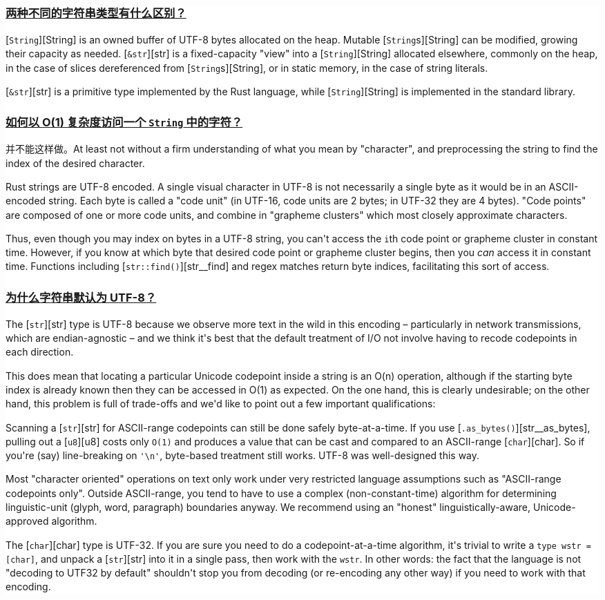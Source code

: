 <h3><a href="#what-are-the-differences-between-str-and-string" name="what-are-the-differences-between-str-and-string">
两种不同的字符串类型有什么区别？
</a></h3>

[`String`][String] is an owned buffer of UTF-8 bytes allocated on the heap. Mutable [`String`s][String] can be modified, growing their capacity as needed. [`&str`][str] is a fixed-capacity "view" into a [`String`][String] allocated elsewhere, commonly on the heap, in the case of slices dereferenced from [`String`s][String], or in static memory, in the case of string literals.

[`&str`][str] is a primitive type implemented by the Rust language, while [`String`][String] is implemented in the standard library.

<h3><a href="#how-do-i-do-o1-character-access-in-a-string" name="how-do-i-do-o1-character-access-in-a-string">
如何以 O(1) 复杂度访问一个 <code>String</code> 中的字符？
</a></h3>

并不能这样做。At least not without a firm understanding of what you mean by "character", and preprocessing the string to find the index of the desired character.

Rust strings are UTF-8 encoded. A single visual character in UTF-8 is not necessarily a single byte as it would be in an ASCII-encoded string. Each byte is called a "code unit" (in UTF-16, code units are 2 bytes; in UTF-32 they are 4 bytes). "Code points" are composed of one or more code units, and combine in "grapheme clusters" which most closely approximate characters.

Thus, even though you may index on bytes in a UTF-8 string, you can't access the `i`th code point or grapheme cluster in constant time. However, if you know at which byte that desired code point or grapheme cluster begins, then you _can_ access it in constant time. Functions including [`str::find()`][str__find] and regex matches return byte indices, facilitating this sort of access.

<h3><a href="#why-are-strings-utf-8" name="why-are-strings-utf-8">
为什么字符串默认为 UTF-8？
</a></h3>

The [`str`][str] type is UTF-8 because we observe more text in the wild in this encoding – particularly in network transmissions, which are endian-agnostic – and we think it's best that the default treatment of I/O not involve having to recode codepoints in each direction.

This does mean that locating a particular Unicode codepoint inside a string is an O(n) operation, although if the starting byte index is already known then they can be accessed in O(1) as expected. On the one hand, this is clearly undesirable; on the other hand, this problem is full of trade-offs and we'd like to point out a few important qualifications:

Scanning a [`str`][str] for ASCII-range codepoints can still be done safely byte-at-a-time. If you use [`.as_bytes()`][str__as_bytes], pulling out a [`u8`][u8] costs only `O(1)` and produces a value that can be cast and compared to an ASCII-range [`char`][char]. So if you're (say) line-breaking on `'\n'`, byte-based treatment still works. UTF-8 was well-designed this way.

Most "character oriented" operations on text only work under very restricted language assumptions such as "ASCII-range codepoints only". Outside ASCII-range, you tend to have to use a complex (non-constant-time) algorithm for determining linguistic-unit (glyph, word, paragraph) boundaries anyway. We recommend using an "honest" linguistically-aware, Unicode-approved algorithm.

The [`char`][char] type is UTF-32. If you are sure you need to do a codepoint-at-a-time algorithm, it's trivial to write a `type wstr = [char]`, and unpack a [`str`][str] into it in a single pass, then work with the `wstr`. In other words: the fact that the language is not "decoding to UTF32 by default" shouldn't stop you from decoding (or re-encoding any other way) if you need to work with that encoding.
